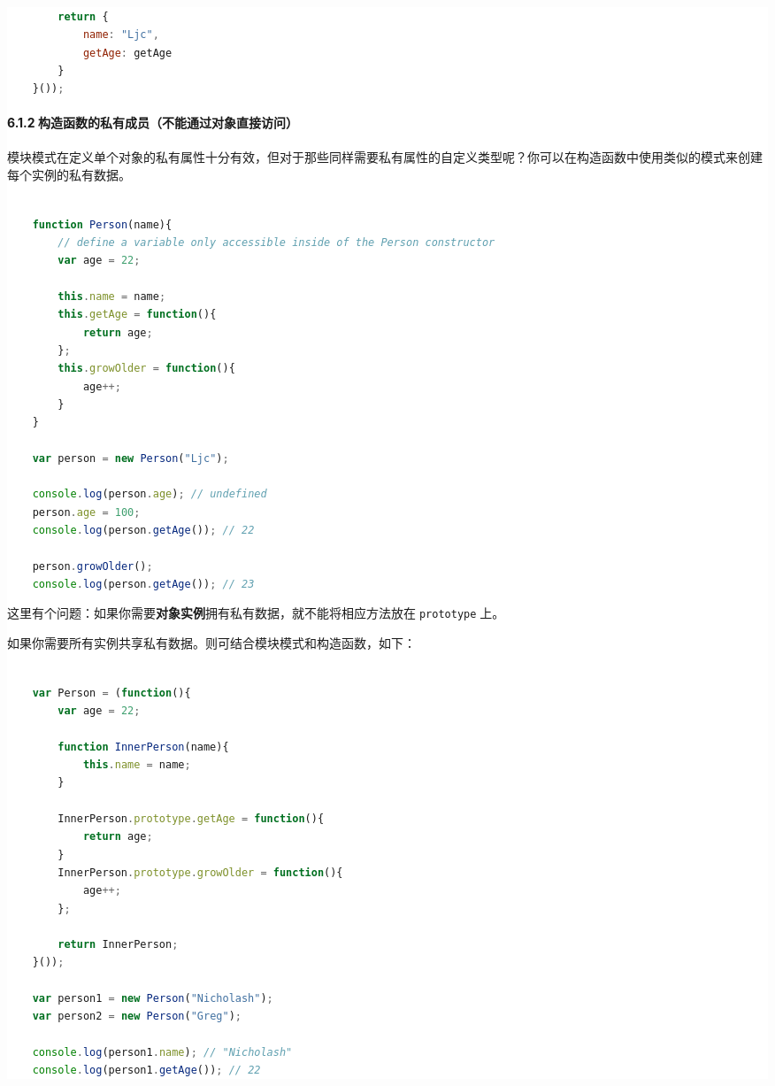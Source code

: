 ```javascript
        return {
            name: "Ljc",
            getAge: getAge
        }
    }());

```


#### 6.1.2 构造函数的私有成员（不能通过对象直接访问）
模块模式在定义单个对象的私有属性十分有效，但对于那些同样需要私有属性的自定义类型呢？你可以在构造函数中使用类似的模式来创建每个实例的私有数据。
```javascript

    function Person(name){
        // define a variable only accessible inside of the Person constructor
        var age = 22;
        
        this.name = name;
        this.getAge = function(){
            return age;
        };
        this.growOlder = function(){
            age++;
        }
    }
    
    var person = new Person("Ljc");
    
    console.log(person.age); // undefined
    person.age = 100;
    console.log(person.getAge()); // 22
    
    person.growOlder();
    console.log(person.getAge()); // 23

```

    
这里有个问题：如果你需要**对象实例**拥有私有数据，就不能将相应方法放在 `prototype` 上。

如果你需要所有实例共享私有数据。则可结合模块模式和构造函数，如下：
```javascript

    var Person = (function(){
        var age = 22;

        function InnerPerson(name){
            this.name = name;
        }

        InnerPerson.prototype.getAge = function(){
            return age;
        }
        InnerPerson.prototype.growOlder = function(){
            age++;
        };

        return InnerPerson;
    }());

    var person1 = new Person("Nicholash");
    var person2 = new Person("Greg");

    console.log(person1.name); // "Nicholash"
    console.log(person1.getAge()); // 22
```